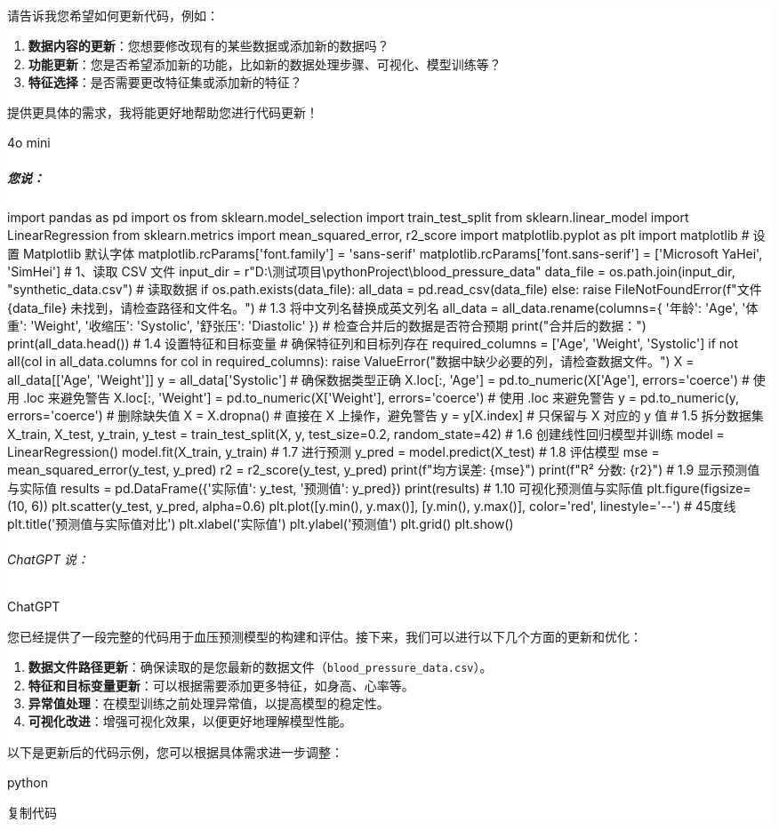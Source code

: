 请告诉我您希望如何更新代码，例如：

1. **数据内容的更新**：您想要修改现有的某些数据或添加新的数据吗？
2. **功能更新**：您是否希望添加新的功能，比如新的数据处理步骤、可视化、模型训练等？
3. **特征选择**：是否需要更改特征集或添加新的特征？

提供更具体的需求，我将能更好地帮助您进行代码更新！

4o mini

##### 您说：

import pandas as pd import os from sklearn.model_selection import train_test_split from sklearn.linear_model import LinearRegression from sklearn.metrics import mean_squared_error, r2_score import matplotlib.pyplot as plt import matplotlib # 设置 Matplotlib 默认字体 matplotlib.rcParams['font.family'] = 'sans-serif' matplotlib.rcParams['font.sans-serif'] = ['Microsoft YaHei', 'SimHei'] # 1、读取 CSV 文件 input_dir = r"D:\测试项目\pythonProject\blood_pressure_data" data_file = os.path.join(input_dir, "synthetic_data.csv") # 读取数据 if os.path.exists(data_file): all_data = pd.read_csv(data_file) else: raise FileNotFoundError(f"文件 {data_file} 未找到，请检查路径和文件名。") # 1.3 将中文列名替换成英文列名 all_data = all_data.rename(columns={ '年龄': 'Age', '体重': 'Weight', '收缩压': 'Systolic', '舒张压': 'Diastolic' }) # 检查合并后的数据是否符合预期 print("合并后的数据：") print(all_data.head()) # 1.4 设置特征和目标变量 # 确保特征列和目标列存在 required_columns = ['Age', 'Weight', 'Systolic'] if not all(col in all_data.columns for col in required_columns): raise ValueError("数据中缺少必要的列，请检查数据文件。") X = all_data[['Age', 'Weight']] y = all_data['Systolic'] # 确保数据类型正确 X.loc[:, 'Age'] = pd.to_numeric(X['Age'], errors='coerce') # 使用 .loc 来避免警告 X.loc[:, 'Weight'] = pd.to_numeric(X['Weight'], errors='coerce') # 使用 .loc 来避免警告 y = pd.to_numeric(y, errors='coerce') # 删除缺失值 X = X.dropna() # 直接在 X 上操作，避免警告 y = y[X.index] # 只保留与 X 对应的 y 值 # 1.5 拆分数据集 X_train, X_test, y_train, y_test = train_test_split(X, y, test_size=0.2, random_state=42) # 1.6 创建线性回归模型并训练 model = LinearRegression() model.fit(X_train, y_train) # 1.7 进行预测 y_pred = model.predict(X_test) # 1.8 评估模型 mse = mean_squared_error(y_test, y_pred) r2 = r2_score(y_test, y_pred) print(f"均方误差: {mse}") print(f"R² 分数: {r2}") # 1.9 显示预测值与实际值 results = pd.DataFrame({'实际值': y_test, '预测值': y_pred}) print(results) # 1.10 可视化预测值与实际值 plt.figure(figsize=(10, 6)) plt.scatter(y_test, y_pred, alpha=0.6) plt.plot([y.min(), y.max()], [y.min(), y.max()], color='red', linestyle='--') # 45度线 plt.title('预测值与实际值对比') plt.xlabel('实际值') plt.ylabel('预测值') plt.grid() plt.show()

###### ChatGPT 说：

ChatGPT

您已经提供了一段完整的代码用于血压预测模型的构建和评估。接下来，我们可以进行以下几个方面的更新和优化：

1. **数据文件路径更新**：确保读取的是您最新的数据文件（`blood_pressure_data.csv`）。
2. **特征和目标变量更新**：可以根据需要添加更多特征，如身高、心率等。
3. **异常值处理**：在模型训练之前处理异常值，以提高模型的稳定性。
4. **可视化改进**：增强可视化效果，以便更好地理解模型性能。

以下是更新后的代码示例，您可以根据具体需求进一步调整：

python

复制代码
